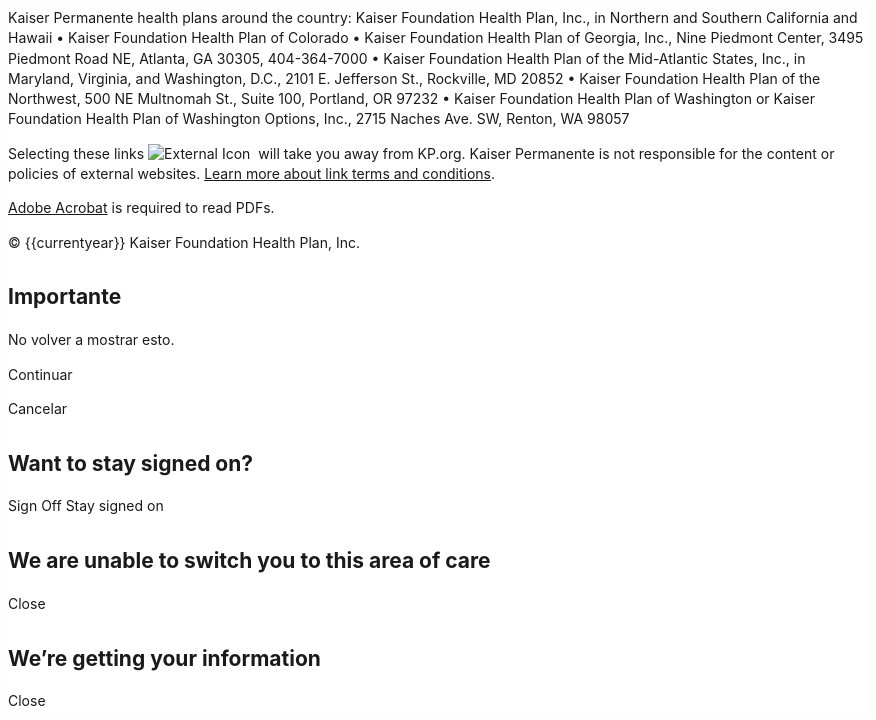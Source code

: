 Kaiser Permanente health plans around the country: Kaiser Foundation Health Plan, Inc., in Northern and Southern California and Hawaii • Kaiser Foundation Health Plan of Colorado • Kaiser Foundation Health Plan of Georgia, Inc., Nine Piedmont Center, 3495 Piedmont Road NE, Atlanta, GA 30305, 404-364-7000 • Kaiser Foundation Health Plan of the Mid-Atlantic States, Inc., in Maryland, Virginia, and Washington, D.C., 2101 E. Jefferson St., Rockville, MD 20852 • Kaiser Foundation Health Plan of the Northwest, 500 NE Multnomah St., Suite 100, Portland, OR 97232 • Kaiser Foundation Health Plan of Washington or Kaiser Foundation Health Plan of Washington Options, Inc., 2715 Naches Ave. SW, Renton, WA 98057

  
Selecting these links ![External Icon](/etc.clientlibs/settings/wcm/designs/kporg/kp-foundation/clientlib-modules/styleguide/resources/assets/icons/open-in-new-window-external-outline.svg)  will take you away from KP.org. Kaiser Permanente is not responsible for the content or policies of external websites. [Learn more about link terms and conditions](https://healthy.kaiserpermanente.org/termsconditions#linkstothirdpartywebsites).

[Adobe Acrobat](https://get.adobe.com/reader/ "Opens in a new window, external")﻿ is required to read PDFs.

© {{currentyear}} Kaiser Foundation Health Plan, Inc.  

Importante
----------

 No volver a mostrar esto.

Continuar

Cancelar

Want to stay signed on?
-----------------------

Sign Off Stay signed on

We are unable to switch you to this area of care
------------------------------------------------

Close

We’re getting your information
------------------------------

Close